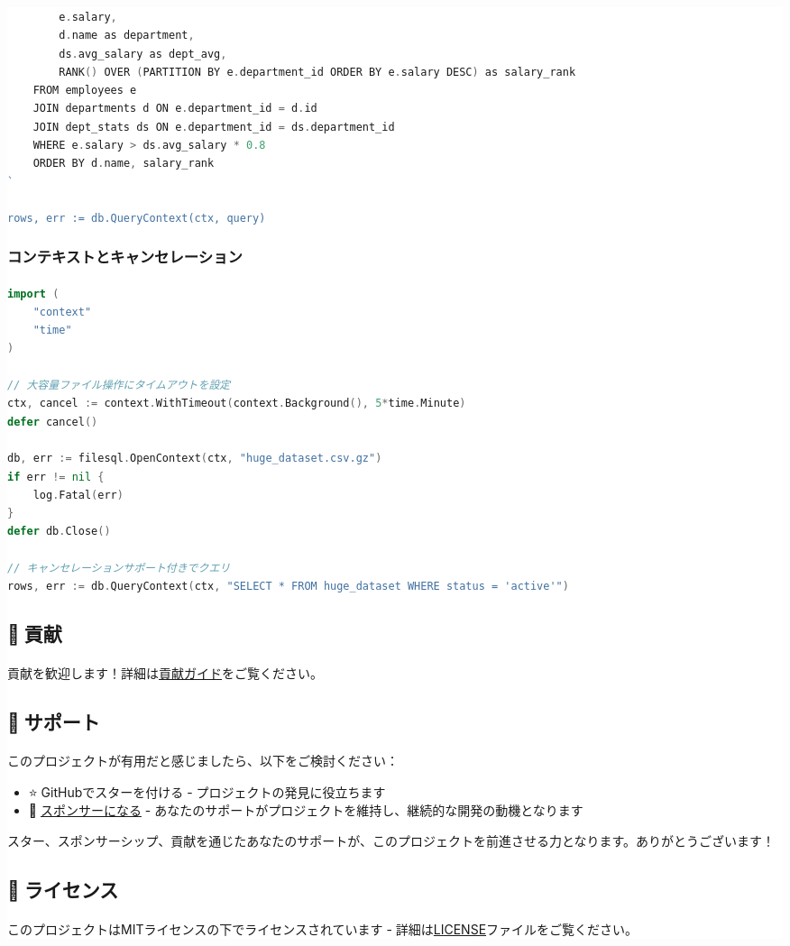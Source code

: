 ```go
        e.salary,
        d.name as department,
        ds.avg_salary as dept_avg,
        RANK() OVER (PARTITION BY e.department_id ORDER BY e.salary DESC) as salary_rank
    FROM employees e
    JOIN departments d ON e.department_id = d.id
    JOIN dept_stats ds ON e.department_id = ds.department_id
    WHERE e.salary > ds.avg_salary * 0.8
    ORDER BY d.name, salary_rank
`

rows, err := db.QueryContext(ctx, query)
```

### コンテキストとキャンセレーション

```go
import (
    "context"
    "time"
)

// 大容量ファイル操作にタイムアウトを設定
ctx, cancel := context.WithTimeout(context.Background(), 5*time.Minute)
defer cancel()

db, err := filesql.OpenContext(ctx, "huge_dataset.csv.gz")
if err != nil {
    log.Fatal(err)
}
defer db.Close()

// キャンセレーションサポート付きでクエリ
rows, err := db.QueryContext(ctx, "SELECT * FROM huge_dataset WHERE status = 'active'")
```

## 🤝 貢献

貢献を歓迎します！詳細は[貢献ガイド](../../CONTRIBUTING.md)をご覧ください。

## 💖 サポート

このプロジェクトが有用だと感じましたら、以下をご検討ください：

- ⭐ GitHubでスターを付ける - プロジェクトの発見に役立ちます
- 💝 [スポンサーになる](https://github.com/sponsors/nao1215) - あなたのサポートがプロジェクトを維持し、継続的な開発の動機となります

スター、スポンサーシップ、貢献を通じたあなたのサポートが、このプロジェクトを前進させる力となります。ありがとうございます！

## 📄 ライセンス

このプロジェクトはMITライセンスの下でライセンスされています - 詳細は[LICENSE](../../LICENSE)ファイルをご覧ください。